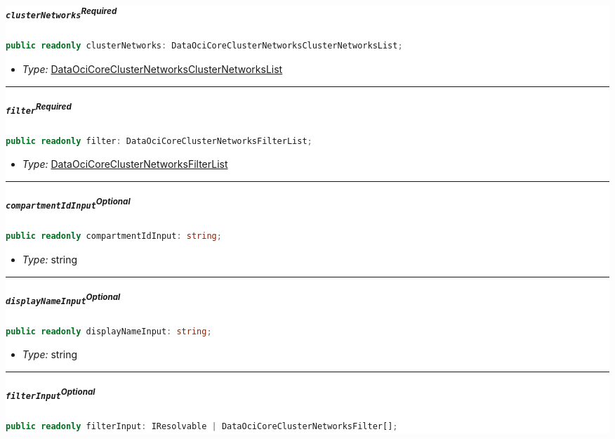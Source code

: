 ##### `clusterNetworks`<sup>Required</sup> <a name="clusterNetworks" id="rhizo-co-terraform-provider-oci.dataOciCoreClusterNetworks.DataOciCoreClusterNetworks.property.clusterNetworks"></a>

```typescript
public readonly clusterNetworks: DataOciCoreClusterNetworksClusterNetworksList;
```

- *Type:* <a href="#rhizo-co-terraform-provider-oci.dataOciCoreClusterNetworks.DataOciCoreClusterNetworksClusterNetworksList">DataOciCoreClusterNetworksClusterNetworksList</a>

---

##### `filter`<sup>Required</sup> <a name="filter" id="rhizo-co-terraform-provider-oci.dataOciCoreClusterNetworks.DataOciCoreClusterNetworks.property.filter"></a>

```typescript
public readonly filter: DataOciCoreClusterNetworksFilterList;
```

- *Type:* <a href="#rhizo-co-terraform-provider-oci.dataOciCoreClusterNetworks.DataOciCoreClusterNetworksFilterList">DataOciCoreClusterNetworksFilterList</a>

---

##### `compartmentIdInput`<sup>Optional</sup> <a name="compartmentIdInput" id="rhizo-co-terraform-provider-oci.dataOciCoreClusterNetworks.DataOciCoreClusterNetworks.property.compartmentIdInput"></a>

```typescript
public readonly compartmentIdInput: string;
```

- *Type:* string

---

##### `displayNameInput`<sup>Optional</sup> <a name="displayNameInput" id="rhizo-co-terraform-provider-oci.dataOciCoreClusterNetworks.DataOciCoreClusterNetworks.property.displayNameInput"></a>

```typescript
public readonly displayNameInput: string;
```

- *Type:* string

---

##### `filterInput`<sup>Optional</sup> <a name="filterInput" id="rhizo-co-terraform-provider-oci.dataOciCoreClusterNetworks.DataOciCoreClusterNetworks.property.filterInput"></a>

```typescript
public readonly filterInput: IResolvable | DataOciCoreClusterNetworksFilter[];
```
